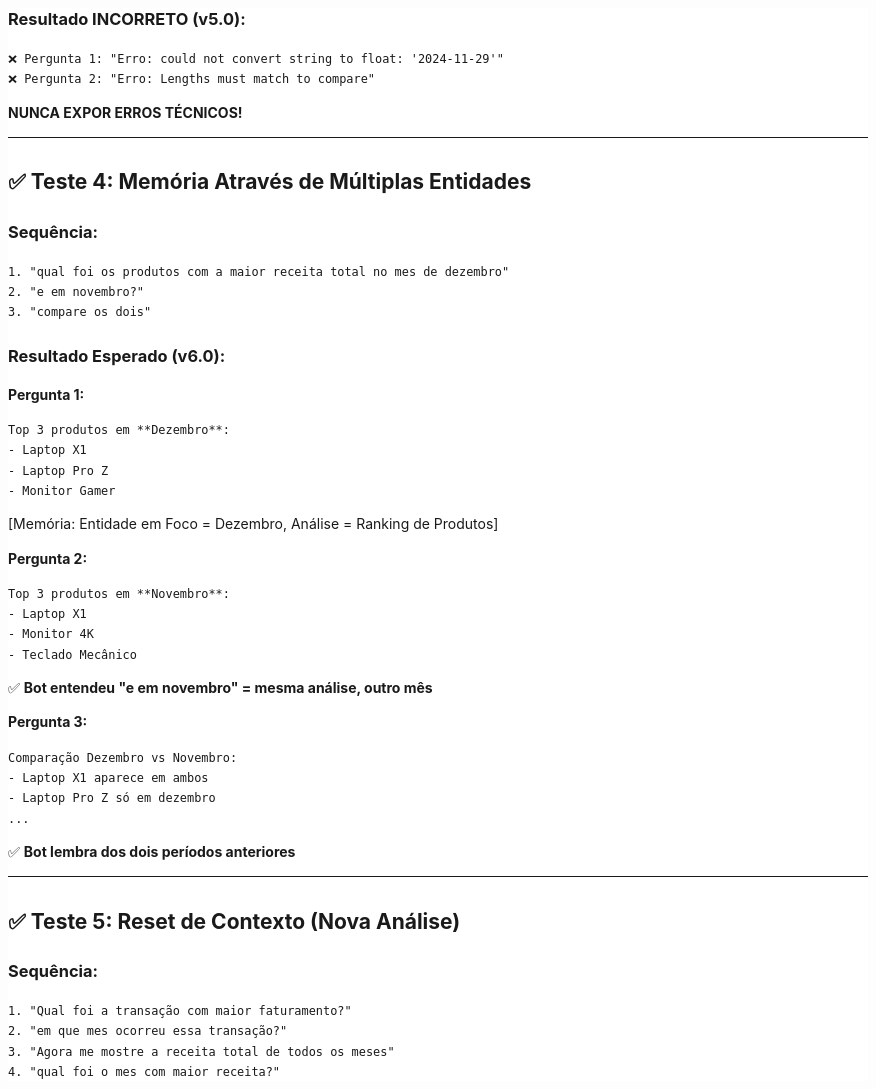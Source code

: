 ### Resultado INCORRETO (v5.0):
```
❌ Pergunta 1: "Erro: could not convert string to float: '2024-11-29'"
❌ Pergunta 2: "Erro: Lengths must match to compare"
```
**NUNCA EXPOR ERROS TÉCNICOS!**

---

## ✅ Teste 4: Memória Através de Múltiplas Entidades

### Sequência:
```
1. "qual foi os produtos com a maior receita total no mes de dezembro"
2. "e em novembro?"
3. "compare os dois"
```

### Resultado Esperado (v6.0):

**Pergunta 1:**
```
Top 3 produtos em **Dezembro**:
- Laptop X1
- Laptop Pro Z
- Monitor Gamer
```
[Memória: Entidade em Foco = Dezembro, Análise = Ranking de Produtos]

**Pergunta 2:**
```
Top 3 produtos em **Novembro**:
- Laptop X1
- Monitor 4K
- Teclado Mecânico
```
✅ **Bot entendeu "e em novembro" = mesma análise, outro mês**

**Pergunta 3:**
```
Comparação Dezembro vs Novembro:
- Laptop X1 aparece em ambos
- Laptop Pro Z só em dezembro
...
```
✅ **Bot lembra dos dois períodos anteriores**

---

## ✅ Teste 5: Reset de Contexto (Nova Análise)

### Sequência:
```
1. "Qual foi a transação com maior faturamento?"
2. "em que mes ocorreu essa transação?"
3. "Agora me mostre a receita total de todos os meses"
4. "qual foi o mes com maior receita?"
```
